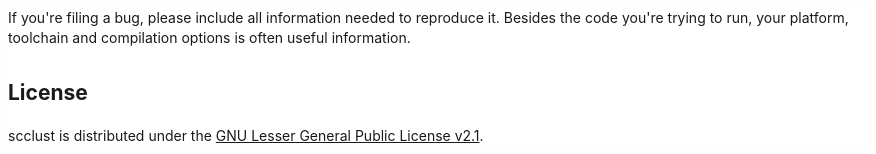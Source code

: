 If you're filing a bug, please include all information needed to reproduce it. Besides the code you're trying to run, your platform, toolchain and compilation options is often useful information.


## License

scclust is distributed under the [GNU Lesser General Public License v2.1](https://github.com/fsavje/scclust/blob/master/LICENSE).
